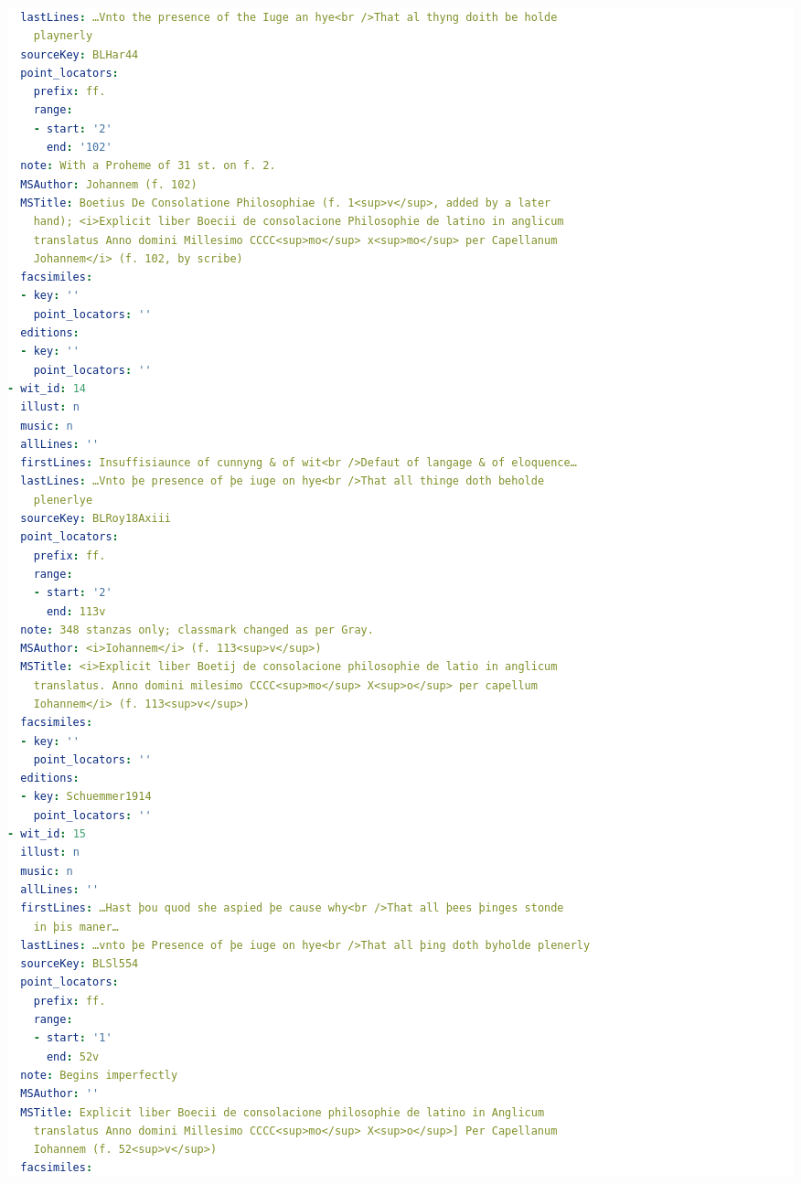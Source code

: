 ```yaml
  lastLines: …Vnto the presence of the Iuge an hye<br />That al thyng doith be holde
    playnerly
  sourceKey: BLHar44
  point_locators:
    prefix: ff.
    range:
    - start: '2'
      end: '102'
  note: With a Proheme of 31 st. on f. 2.
  MSAuthor: Johannem (f. 102)
  MSTitle: Boetius De Consolatione Philosophiae (f. 1<sup>v</sup>, added by a later
    hand); <i>Explicit liber Boecii de consolacione Philosophie de latino in anglicum
    translatus Anno domini Millesimo CCCC<sup>mo</sup> x<sup>mo</sup> per Capellanum
    Johannem</i> (f. 102, by scribe)
  facsimiles:
  - key: ''
    point_locators: ''
  editions:
  - key: ''
    point_locators: ''
- wit_id: 14
  illust: n
  music: n
  allLines: ''
  firstLines: Insuffisiaunce of cunnyng & of wit<br />Defaut of langage & of eloquence…
  lastLines: …Vnto þe presence of þe iuge on hye<br />That all thinge doth beholde
    plenerlye
  sourceKey: BLRoy18Axiii
  point_locators:
    prefix: ff.
    range:
    - start: '2'
      end: 113v
  note: 348 stanzas only; classmark changed as per Gray.
  MSAuthor: <i>Iohannem</i> (f. 113<sup>v</sup>)
  MSTitle: <i>Explicit liber Boetij de consolacione philosophie de latio in anglicum
    translatus. Anno domini milesimo CCCC<sup>mo</sup> X<sup>o</sup> per capellum
    Iohannem</i> (f. 113<sup>v</sup>)
  facsimiles:
  - key: ''
    point_locators: ''
  editions:
  - key: Schuemmer1914
    point_locators: ''
- wit_id: 15
  illust: n
  music: n
  allLines: ''
  firstLines: …Hast þou quod she aspied þe cause why<br />That all þees þinges stonde
    in þis maner…
  lastLines: …vnto þe Presence of þe iuge on hye<br />That all þing doth byholde plenerly
  sourceKey: BLSl554
  point_locators:
    prefix: ff.
    range:
    - start: '1'
      end: 52v
  note: Begins imperfectly
  MSAuthor: ''
  MSTitle: Explicit liber Boecii de consolacione philosophie de latino in Anglicum
    translatus Anno domini Millesimo CCCC<sup>mo</sup> X<sup>o</sup>] Per Capellanum
    Iohannem (f. 52<sup>v</sup>)
  facsimiles:
```